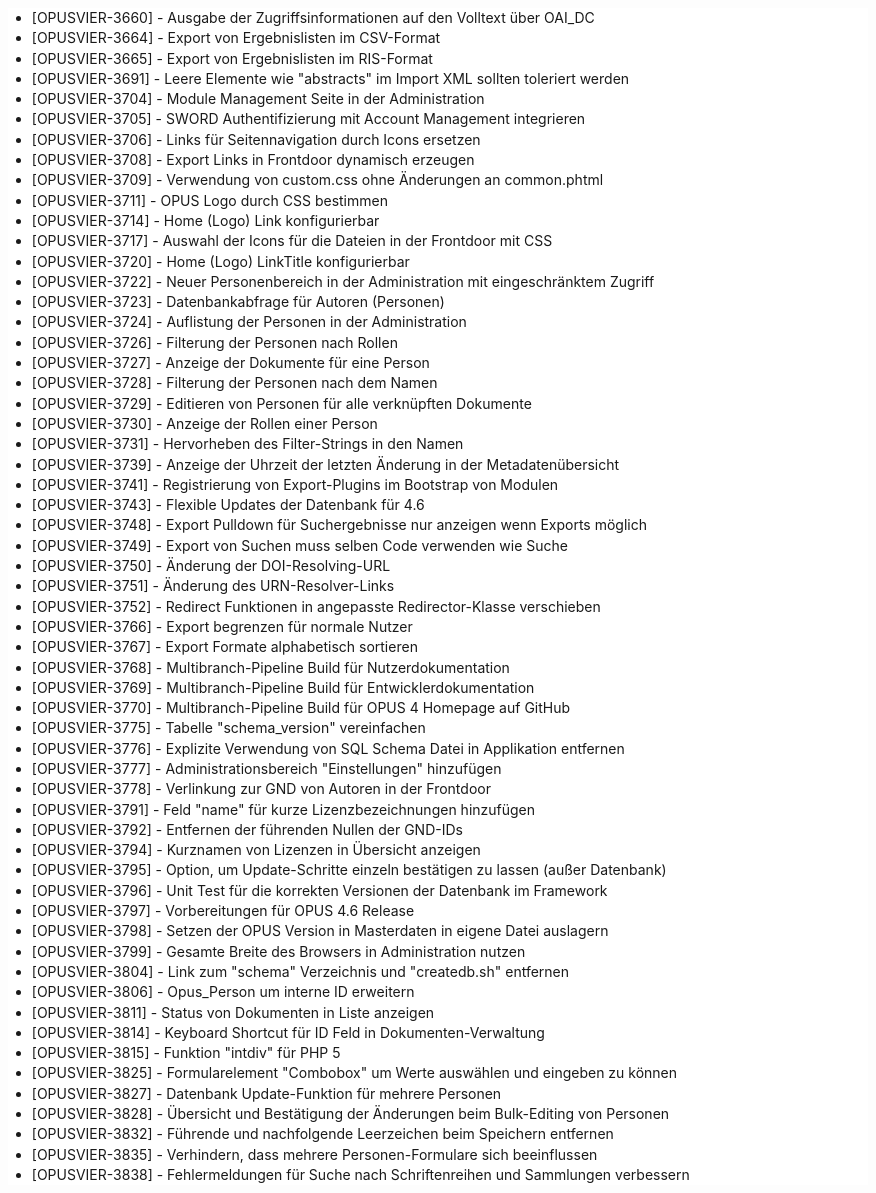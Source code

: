 * [OPUSVIER-3660] - Ausgabe der Zugriffsinformationen auf den Volltext über OAI_DC
* [OPUSVIER-3664] - Export von Ergebnislisten im CSV-Format
* [OPUSVIER-3665] - Export von Ergebnislisten im RIS-Format
* [OPUSVIER-3691] - Leere Elemente wie "abstracts" im Import XML sollten toleriert werden
* [OPUSVIER-3704] - Module Management Seite in der Administration
* [OPUSVIER-3705] - SWORD Authentifizierung mit Account Management integrieren
* [OPUSVIER-3706] - Links für Seitennavigation durch Icons ersetzen
* [OPUSVIER-3708] - Export Links in Frontdoor dynamisch erzeugen
* [OPUSVIER-3709] - Verwendung von custom.css ohne Änderungen an common.phtml
* [OPUSVIER-3711] - OPUS Logo durch CSS bestimmen
* [OPUSVIER-3714] - Home (Logo) Link konfigurierbar
* [OPUSVIER-3717] - Auswahl der Icons für die Dateien in der Frontdoor mit CSS
* [OPUSVIER-3720] - Home (Logo) LinkTitle konfigurierbar
* [OPUSVIER-3722] - Neuer Personenbereich in der Administration mit eingeschränktem Zugriff
* [OPUSVIER-3723] - Datenbankabfrage für Autoren (Personen)
* [OPUSVIER-3724] - Auflistung der Personen in der Administration
* [OPUSVIER-3726] - Filterung der Personen nach Rollen
* [OPUSVIER-3727] - Anzeige der Dokumente für eine Person
* [OPUSVIER-3728] - Filterung der Personen nach dem Namen
* [OPUSVIER-3729] - Editieren von Personen für alle verknüpften Dokumente
* [OPUSVIER-3730] - Anzeige der Rollen einer Person
* [OPUSVIER-3731] - Hervorheben des Filter-Strings in den Namen
* [OPUSVIER-3739] - Anzeige der Uhrzeit der letzten Änderung in der Metadatenübersicht
* [OPUSVIER-3741] - Registrierung von Export-Plugins im Bootstrap von Modulen
* [OPUSVIER-3743] - Flexible Updates der Datenbank für 4.6
* [OPUSVIER-3748] - Export Pulldown für Suchergebnisse nur anzeigen wenn Exports möglich
* [OPUSVIER-3749] - Export von Suchen muss selben Code verwenden wie Suche
* [OPUSVIER-3750] - Änderung der DOI-Resolving-URL
* [OPUSVIER-3751] - Änderung des URN-Resolver-Links
* [OPUSVIER-3752] - Redirect Funktionen in angepasste Redirector-Klasse verschieben
* [OPUSVIER-3766] - Export begrenzen für normale Nutzer
* [OPUSVIER-3767] - Export Formate alphabetisch sortieren
* [OPUSVIER-3768] - Multibranch-Pipeline Build für Nutzerdokumentation
* [OPUSVIER-3769] - Multibranch-Pipeline Build für Entwicklerdokumentation
* [OPUSVIER-3770] - Multibranch-Pipeline Build für OPUS 4 Homepage auf GitHub
* [OPUSVIER-3775] - Tabelle "schema_version" vereinfachen
* [OPUSVIER-3776] - Explizite Verwendung von SQL Schema Datei in Applikation entfernen
* [OPUSVIER-3777] - Administrationsbereich "Einstellungen" hinzufügen
* [OPUSVIER-3778] - Verlinkung zur GND von Autoren in der Frontdoor
* [OPUSVIER-3791] - Feld "name" für kurze Lizenzbezeichnungen hinzufügen
* [OPUSVIER-3792] - Entfernen der führenden Nullen der GND-IDs
* [OPUSVIER-3794] - Kurznamen von Lizenzen in Übersicht anzeigen
* [OPUSVIER-3795] - Option, um Update-Schritte einzeln bestätigen zu lassen (außer Datenbank)
* [OPUSVIER-3796] - Unit Test für die korrekten Versionen der Datenbank im Framework
* [OPUSVIER-3797] - Vorbereitungen für OPUS 4.6 Release
* [OPUSVIER-3798] - Setzen der OPUS Version in Masterdaten in eigene Datei auslagern
* [OPUSVIER-3799] - Gesamte Breite des Browsers in Administration nutzen
* [OPUSVIER-3804] - Link zum "schema" Verzeichnis und "createdb.sh" entfernen
* [OPUSVIER-3806] - Opus_Person um interne ID erweitern
* [OPUSVIER-3811] - Status von Dokumenten in Liste anzeigen
* [OPUSVIER-3814] - Keyboard Shortcut für ID Feld in Dokumenten-Verwaltung
* [OPUSVIER-3815] - Funktion "intdiv" für PHP 5
* [OPUSVIER-3825] - Formularelement "Combobox" um Werte auswählen und eingeben zu können
* [OPUSVIER-3827] - Datenbank Update-Funktion für mehrere Personen
* [OPUSVIER-3828] - Übersicht und Bestätigung der Änderungen beim Bulk-Editing von Personen
* [OPUSVIER-3832] - Führende und nachfolgende Leerzeichen beim Speichern entfernen
* [OPUSVIER-3835] - Verhindern, dass mehrere Personen-Formulare sich beeinflussen
* [OPUSVIER-3838] - Fehlermeldungen für Suche nach Schriftenreihen und Sammlungen verbessern

